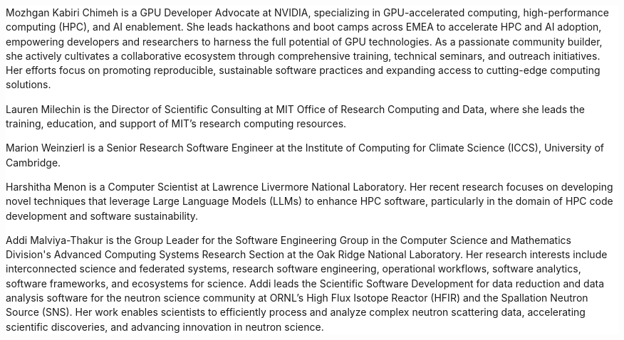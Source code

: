 Mozhgan Kabiri Chimeh is a GPU Developer Advocate at NVIDIA, specializing in GPU-accelerated computing, high-performance computing (HPC), and AI enablement. She leads hackathons and boot camps across EMEA to accelerate HPC and AI adoption, empowering developers and researchers to harness the full potential of GPU technologies. As a passionate community builder, she actively cultivates a collaborative ecosystem through comprehensive training, technical seminars, and outreach initiatives. Her efforts focus on promoting reproducible, sustainable software practices and expanding access to cutting-edge computing solutions.

Lauren Milechin is the Director of Scientific Consulting at MIT Office of Research Computing and Data, where she leads the training, education, and support of MIT’s research computing resources.

Marion Weinzierl is a Senior Research Software Engineer at the Institute of Computing for Climate Science (ICCS), University of Cambridge.

Harshitha Menon is a Computer Scientist at Lawrence Livermore National Laboratory. Her recent research focuses on developing novel techniques that leverage Large Language Models (LLMs) to enhance HPC software, particularly in the domain of HPC code development and software sustainability. 

Addi Malviya-Thakur is the Group Leader for the Software Engineering Group in the Computer Science and Mathematics Division's Advanced Computing Systems Research Section at the Oak Ridge National Laboratory. Her research interests include interconnected science and federated systems, research software engineering, operational workflows, software analytics, software frameworks, and ecosystems for science. Addi leads the Scientific Software Development for data reduction and data analysis software for the neutron science community at ORNL’s High Flux Isotope Reactor (HFIR) and the Spallation Neutron Source (SNS). Her work enables scientists to efficiently process and analyze complex neutron scattering data, accelerating scientific discoveries, and advancing innovation in neutron science.


